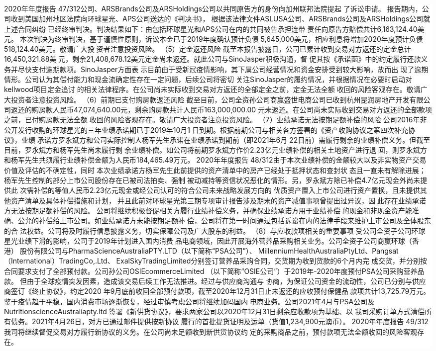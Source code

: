 2020年年度报告
47/312公司、ARSBrands公司及ARSHoldings公司以共同原告方的身份向加州联邦法院提起
了诉讼申请。
报告期内，公司收到美国加州地区法院向环球星光、APS公司送达的《判决书》，
根据该法律文件ASLUSA公司、ARSBrands公司及ARSHoldings公司就上述合同纠纷
已经终审判决。判决结果如下：由包括环球星光和APS公司在内的共同被告承担连带
责任向原告方赔偿共计6,163,124.40美元。
本次判决为终审判决，基于谨慎性原则，诉讼本金已于2019年度确认预计负债
5,645,000美元，相应利息将增加2020年度预计负债518,124.40美元。敬请广大投
资者注意投资风险。
（5）定金返还风险
截至本报告披露日，公司已累计收到交易对方返还的定金总计16,450,321.88美
元，剩余21,408,678.12美元定金尚未返还。就此公司与SinoJasper积极沟通，督
促其按《承诺函》中的约定履行还款义务并尽快支付逾期款项。SinoJasper方面表
示目前由于受新冠疫情影响，其下属公司经营情况和资金安排受到较大影响，故而出
现了逾期情形。公司认为其偿付能力和现金流确定性存在一定问题，后续公司将密切
关注SinoJasper的履约情况，并根据情况在必要时启动对kellwood项目定金追讨
的相关法律程序。在公司尚未实际收到交易对方返还的全部定金之前，定金无法全额
收回的风险客观存在。敬请广大投资者注意投资风险。
（6）前期已支付购房款返还风险
截至目前，公司全资孙公司商赢盛世电商公司已收到杭州昆润房地产开发有限公
司返还的购房款人民币47,074,640.00元，剩余购房款共计人民币163,000,000.00
元未返还。在公司尚未实际收到交易对方返还的全部款项之前，已付购房款无法全额
收回的风险客观存在。敬请广大投资者注意投资风险。
（7）业绩承诺无法按期足额补偿的风险
公司2016年非公开发行收购的环球星光的三年业绩承诺期已于2019年10月1
日到期。根据前期公司与相关各方签署的《资产收购协议之第四次补充协议》，业绩
承诺方罗永斌方和公司实际控制人杨军先生承诺在业绩承诺到期前（即2021年6月
22日前）需履行剩余的业绩补偿义务。但截至目前，罗永斌方和杨军先生尚未履行剩
余业绩补偿。如公司将前期罗永斌方作价2.23亿元业绩补偿的相关土地资产进行退
回，则罗永斌方和杨军先生共须履行业绩补偿金额为人民币184,465.49万元。
2020年年度报告
48/312由于本次业绩补偿的金额较大以及非实物资产交易价值及评估的不确定性，同时
本次业绩承诺方杨军先生此前提供的资产清单中的房产已经处于抵押状态和查封状
态且一直未有解除进展；杨军先生控制的部分上市公司股份存在已被司法拍卖、强制
被动减持等资信状况恶化的情形。另，罗永斌方除已补偿4.7亿元现金外尚未提供此
次需补偿的等值人民币2.23亿元现金或经公司认可的符合公司未来战略发展方向的
优质资产置入上市公司进行资产置换，且未提供其他资产清单及具体补偿措施和计划，
并且此前对环球星光第三期专项审计报告涉及期末的资产减值事项曾提出过异议，因
此存在业绩承诺方无法按期足额补偿的风险。
公司将继续积极督促相关方履行业绩补偿义务，并确保业绩承诺方用于业绩补偿
的现金和非现金资产能准确、公允的补偿给上市公司。如业绩承诺方未能按期足额补
偿，公司将在第一时间通过包括诉讼在内的法律手段来维护上市公司及全体股东的合
法权益。公司将及时履行信息披露义务，切实保障公司及广大股东的利益。
（8）与应收款项相关的重要事项
受公司全资子公司环球星光业绩下滑的影响，公司于2019年计划进入国内消费
品电商领域，因此开展海外营养品采购相关业务。公司全资子公司商赢环球（香港）
股份有限公司与PharmaScienceAustraliaPTY.LTD（以下简称“PSA公司”）、
MillenniumHealthAustraliaPtyLtd、Pangsat（International）TradingCo,.Ltd、
ExalSkyTradingLimited分别签订营养品采购合同，交货期为收到货款的6个月内完
成交货，并分别按合同要求支付了全部预付款。公司孙公司OSIEcommerceLimited
（以下简称“OSIE公司”）于2019年-2020年度预付PSA公司采购营养品款。
但由于全球疫情突发因素，造成该交易后续工作无法推进。经过与供应商沟通与
协商，为保证公司资金的流动性，公司已分别与供应商签订《终止协议》，约定2020
年9月底前收回全部预付款项，截至2020年12月31日止未返还的应收预付保健品
款项共计13,725.79万元。
鉴于疫情趋于平稳，国内消费市场逐渐恢复，经过审慎考虑公司将继续加码国内
电商业务。公司2021年4月与PSA公司及NutritionscienceAustraliapty.ltd
签署《新供货协议》，要求两家公司以2020年12月31日剩余应收款项为基础、以
我司采购订单方式清偿所有债务。2021年4月26日，对方已通过邮件提供按新协议
履行的首批提货证明及运单（货值1,234,900元澳币）。
2020年年度报告
49/312我司将继续督促交易对方履行新协议的义务。在公司尚未足额收到新供货协议约
定的采购商品之前，预付款项无法全额收回的风险客观存在。